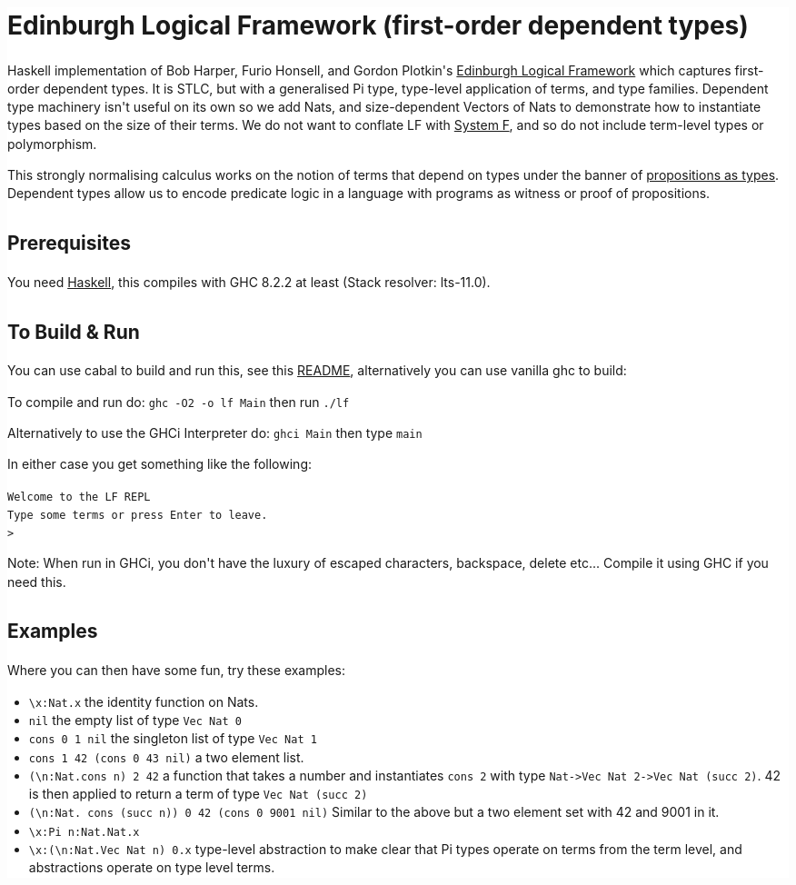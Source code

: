 # Edinburgh Logical Framework (first-order dependent types)
Haskell implementation of Bob Harper, Furio Honsell, and Gordon Plotkin's [Edinburgh Logical Framework](https://dl.acm.org/citation.cfm?id=138060) which captures first-order dependent types. It is STLC, but with a generalised Pi type, type-level application of terms, and type families. Dependent type machinery isn't useful on its own so we add Nats, and size-dependent Vectors of Nats to demonstrate how to instantiate types based on the size of their terms. We do not want to conflate LF with [System F](https://github.com/lukeg101/lplzoo/tree/master/SystemF), and so do not include term-level types or polymorphism.

This strongly normalising calculus works on the notion of terms that depend on types under the banner of [propositions as types](https://www.youtube.com/watch?v=SknxggwRPzU). Dependent types allow us to encode predicate logic in a language with programs as witness or proof of propositions. 

## Prerequisites
You need [Haskell](https://www.haskell.org/), this compiles with GHC 8.2.2 at least (Stack resolver: lts-11.0).

## To Build & Run

You can use cabal to build and run this, see this [README](../README.md), alternatively you can use vanilla ghc to build:

To compile and run do:
`ghc -O2 -o lf Main`
then run `./lf`

Alternatively to use the GHCi Interpreter do:
`ghci Main`
then type `main`

In either case you get something like the following:
```
Welcome to the LF REPL
Type some terms or press Enter to leave.
>
```

Note: When run in GHCi, you don't have the luxury of escaped characters, backspace, delete etc...
Compile it using GHC if you need this.

## Examples 
Where you can then have some fun, try these examples:
- `\x:Nat.x` the identity function on Nats.
- `nil` the empty list of type `Vec Nat 0`
- `cons 0 1 nil` the singleton list of type `Vec Nat 1`
- `cons 1 42 (cons 0 43 nil)` a two element list.
- `(\n:Nat.cons n) 2 42` a function that takes a number and instantiates `cons 2` with type `Nat->Vec Nat 2->Vec Nat (succ 2)`. 42 is then applied to return a term of type `Vec Nat (succ 2)` 
- `(\n:Nat. cons (succ n)) 0 42 (cons 0 9001 nil)` Similar to the above but a two element set with 42 and 9001 in it.
- `\x:Pi n:Nat.Nat.x`
- `\x:(\n:Nat.Vec Nat n) 0.x` type-level abstraction to make clear that Pi types operate on terms from the term level, and abstractions operate on type level terms.
